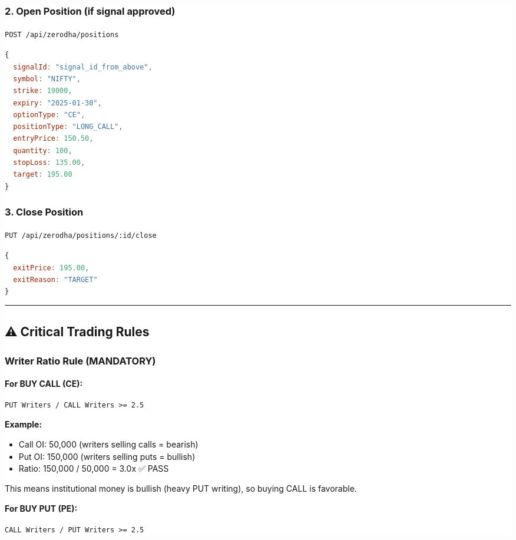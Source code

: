 ```javascript
```

### 2. Open Position (if signal approved)

```bash
POST /api/zerodha/positions
```

```javascript
{
  signalId: "signal_id_from_above",
  symbol: "NIFTY",
  strike: 19000,
  expiry: "2025-01-30",
  optionType: "CE",
  positionType: "LONG_CALL",
  entryPrice: 150.50,
  quantity: 100,
  stopLoss: 135.00,
  target: 195.00
}
```

### 3. Close Position

```bash
PUT /api/zerodha/positions/:id/close
```

```javascript
{
  exitPrice: 195.00,
  exitReason: "TARGET"
}
```

---

## ⚠️ Critical Trading Rules

### Writer Ratio Rule (MANDATORY)

**For BUY CALL (CE):**
```
PUT Writers / CALL Writers >= 2.5
```

**Example:**
- Call OI: 50,000 (writers selling calls = bearish)
- Put OI: 150,000 (writers selling puts = bullish)
- Ratio: 150,000 / 50,000 = 3.0x ✅ PASS

This means institutional money is bullish (heavy PUT writing), so buying CALL is favorable.

**For BUY PUT (PE):**
```
CALL Writers / PUT Writers >= 2.5
```
